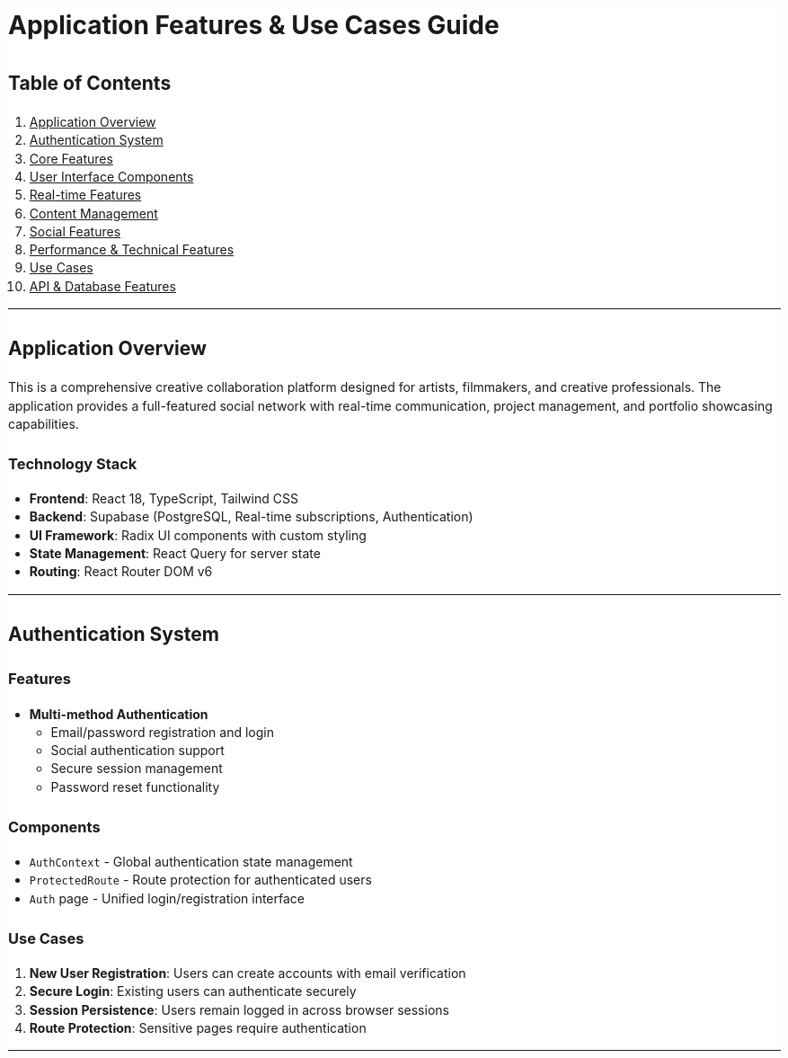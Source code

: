 # Application Features & Use Cases Guide

## Table of Contents
1. [Application Overview](#application-overview)
2. [Authentication System](#authentication-system)
3. [Core Features](#core-features)
4. [User Interface Components](#user-interface-components)
5. [Real-time Features](#real-time-features)
6. [Content Management](#content-management)
7. [Social Features](#social-features)
8. [Performance & Technical Features](#performance--technical-features)
9. [Use Cases](#use-cases)
10. [API & Database Features](#api--database-features)

---

## Application Overview

This is a comprehensive creative collaboration platform designed for artists, filmmakers, and creative professionals. The application provides a full-featured social network with real-time communication, project management, and portfolio showcasing capabilities.

### Technology Stack
- **Frontend**: React 18, TypeScript, Tailwind CSS
- **Backend**: Supabase (PostgreSQL, Real-time subscriptions, Authentication)
- **UI Framework**: Radix UI components with custom styling
- **State Management**: React Query for server state
- **Routing**: React Router DOM v6

---

## Authentication System

### Features
- **Multi-method Authentication**
  - Email/password registration and login
  - Social authentication support
  - Secure session management
  - Password reset functionality

### Components
- `AuthContext` - Global authentication state management
- `ProtectedRoute` - Route protection for authenticated users
- `Auth` page - Unified login/registration interface

### Use Cases
1. **New User Registration**: Users can create accounts with email verification
2. **Secure Login**: Existing users can authenticate securely
3. **Session Persistence**: Users remain logged in across browser sessions
4. **Route Protection**: Sensitive pages require authentication

---